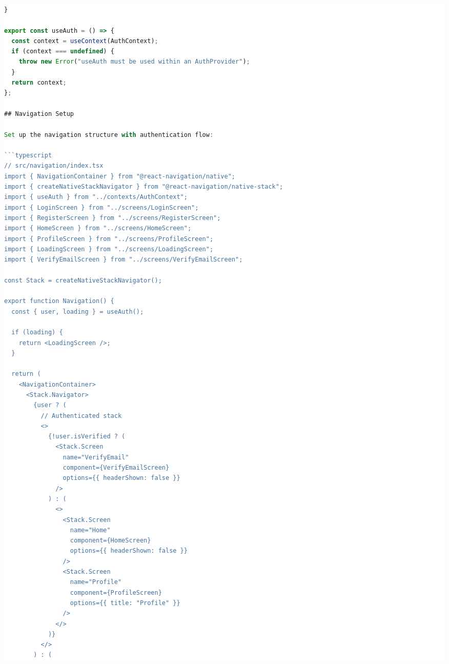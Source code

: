 ````typescript
}

export const useAuth = () => {
  const context = useContext(AuthContext);
  if (context === undefined) {
    throw new Error("useAuth must be used within an AuthProvider");
  }
  return context;
};

## Navigation Setup

Set up the navigation structure with authentication flow:

```typescript
// src/navigation/index.tsx
import { NavigationContainer } from "@react-navigation/native";
import { createNativeStackNavigator } from "@react-navigation/native-stack";
import { useAuth } from "../contexts/AuthContext";
import { LoginScreen } from "../screens/LoginScreen";
import { RegisterScreen } from "../screens/RegisterScreen";
import { HomeScreen } from "../screens/HomeScreen";
import { ProfileScreen } from "../screens/ProfileScreen";
import { LoadingScreen } from "../screens/LoadingScreen";
import { VerifyEmailScreen } from "../screens/VerifyEmailScreen";

const Stack = createNativeStackNavigator();

export function Navigation() {
  const { user, loading } = useAuth();

  if (loading) {
    return <LoadingScreen />;
  }

  return (
    <NavigationContainer>
      <Stack.Navigator>
        {user ? (
          // Authenticated stack
          <>
            {!user.isVerified ? (
              <Stack.Screen
                name="VerifyEmail"
                component={VerifyEmailScreen}
                options={{ headerShown: false }}
              />
            ) : (
              <>
                <Stack.Screen
                  name="Home"
                  component={HomeScreen}
                  options={{ headerShown: false }}
                />
                <Stack.Screen
                  name="Profile"
                  component={ProfileScreen}
                  options={{ title: "Profile" }}
                />
              </>
            )}
          </>
        ) : (
````